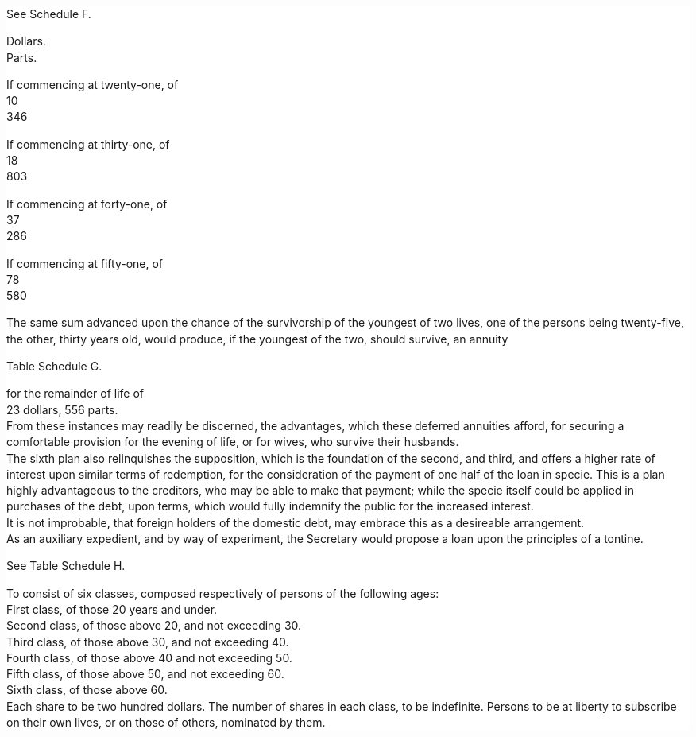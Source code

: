 See Schedule F.  
  
  
  
  
  
Dollars.  
Parts.  
  
  
If commencing at twenty-one, of  
10  
346  
  
  
If commencing at thirty-one, of  
18  
803  
  
  
If commencing at forty-one, of  
37  
286  
  
  
If commencing at fifty-one, of  
78  
580  
  
  
The same sum advanced upon the chance of the survivorship of the youngest of two lives, one of the persons being twenty-five, the other, thirty years old, would produce, if the youngest of the two, should survive, an annuity  
  
Table Schedule G.  
  
for the remainder of life of  
23 dollars, 556 parts.  
From these instances may readily be discerned, the advantages, which these deferred annuities afford, for securing a comfortable provision for the evening of life, or for wives, who survive their husbands.  
The sixth plan also relinquishes the supposition, which is the foundation of the second, and third, and offers a higher rate of interest upon similar terms of redemption, for the consideration of the payment of one half of the loan in specie. This is a plan highly advantageous to the creditors, who may be able to make that payment; while the specie itself could be applied in purchases of the debt, upon terms, which would fully indemnify the public for the increased interest.  
It is not improbable, that foreign holders of the domestic debt, may embrace this as a desireable arrangement.  
As an auxiliary expedient, and by way of experiment, the Secretary would propose a loan upon the principles of a tontine.  
  
See Table Schedule H.  
  
  
To consist of six classes, composed respectively of persons of the following ages:  
First class, of those 20 years and under.  
Second class, of those above 20, and not exceeding 30.  
Third class, of those above 30, and not exceeding 40.  
Fourth class, of those above 40 and not exceeding 50.  
Fifth class, of those above 50, and not exceeding 60.  
Sixth class, of those above 60.  
Each share to be two hundred dollars. The number of shares in each class, to be indefinite. Persons to be at liberty to subscribe on their own lives, or on those of others, nominated by them.  
  